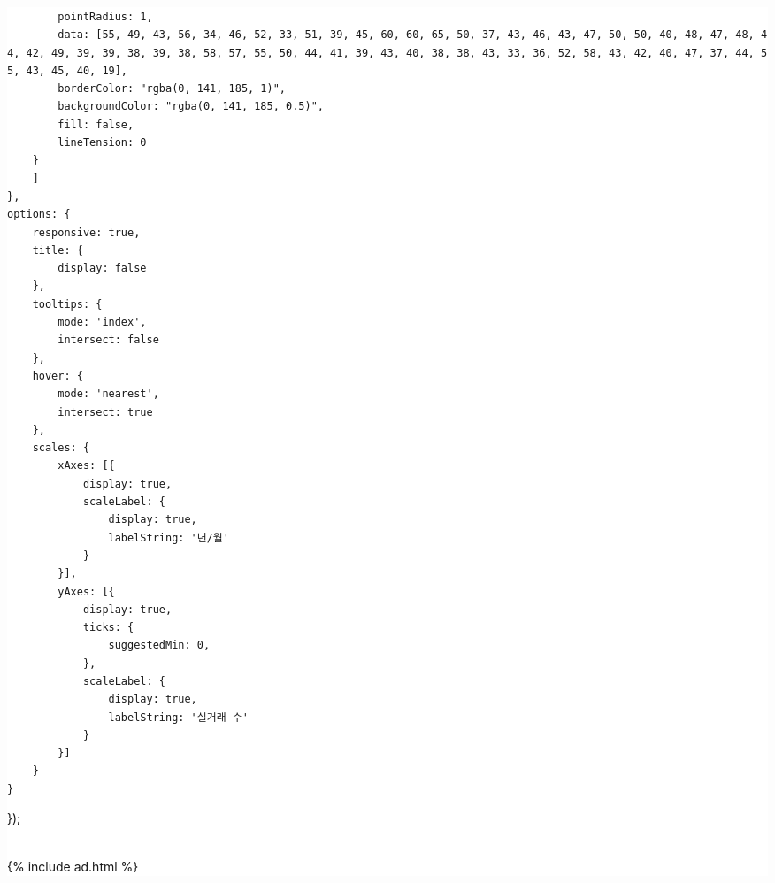             pointRadius: 1,
            data: [55, 49, 43, 56, 34, 46, 52, 33, 51, 39, 45, 60, 60, 65, 50, 37, 43, 46, 43, 47, 50, 50, 40, 48, 47, 48, 44, 42, 49, 39, 39, 38, 39, 38, 58, 57, 55, 50, 44, 41, 39, 43, 40, 38, 38, 43, 33, 36, 52, 58, 43, 42, 40, 47, 37, 44, 55, 43, 45, 40, 19],
            borderColor: "rgba(0, 141, 185, 1)",
            backgroundColor: "rgba(0, 141, 185, 0.5)",
            fill: false,
            lineTension: 0
        }
        ]
    },
    options: {
        responsive: true,
        title: {
            display: false
        },
        tooltips: {
            mode: 'index',
            intersect: false
        },
        hover: {
            mode: 'nearest',
            intersect: true
        },
        scales: {
            xAxes: [{
                display: true,
                scaleLabel: {
                    display: true,
                    labelString: '년/월'
                }
            }],
            yAxes: [{
                display: true,
                ticks: {
                    suggestedMin: 0,
                },
                scaleLabel: {
                    display: true,
                    labelString: '실거래 수'
                }
            }]
        }
    }
});

</script>


<br>
{% include ad.html %}
<br>

